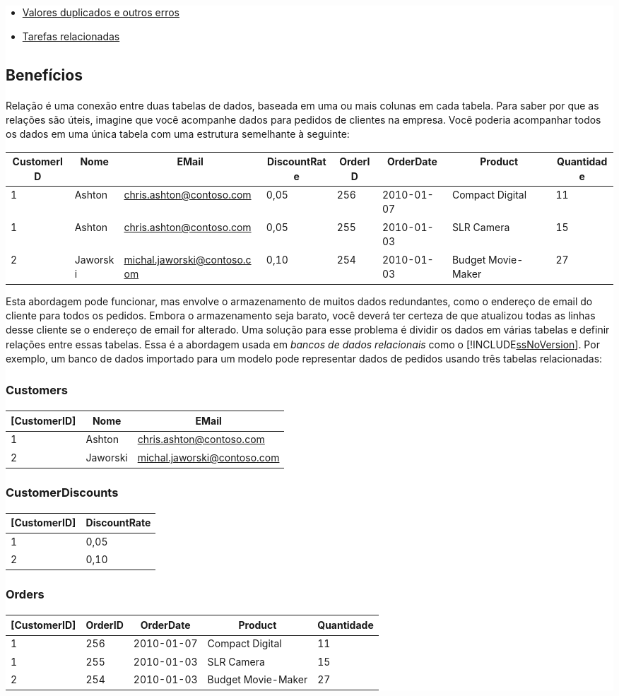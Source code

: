 -   [Valores duplicados e outros erros](#bkmk_dupl_errors)  
  
-   [Tarefas relacionadas](#bkmk_related_tasks)  
  
##  <a name="what"></a> Benefícios  
 Relação é uma conexão entre duas tabelas de dados, baseada em uma ou mais colunas em cada tabela. Para saber por que as relações são úteis, imagine que você acompanhe dados para pedidos de clientes na empresa. Você poderia acompanhar todos os dados em uma única tabela com uma estrutura semelhante à seguinte:  
  
|CustomerID|Nome|EMail|DiscountRate|OrderID|OrderDate|Product|Quantidade|  
|----------------|----------|-----------|------------------|-------------|---------------|-------------|--------------|  
|1|Ashton|chris.ashton@contoso.com|0,05|256|2010-01-07|Compact Digital|11|  
|1|Ashton|chris.ashton@contoso.com|0,05|255|2010-01-03|SLR Camera|15|  
|2|Jaworski|michal.jaworski@contoso.com|0,10|254|2010-01-03|Budget Movie-Maker|27|  
  
 Esta abordagem pode funcionar, mas envolve o armazenamento de muitos dados redundantes, como o endereço de email do cliente para todos os pedidos. Embora o armazenamento seja barato, você deverá ter certeza de que atualizou todas as linhas desse cliente se o endereço de email for alterado. Uma solução para esse problema é dividir os dados em várias tabelas e definir relações entre essas tabelas. Essa é a abordagem usada em *bancos de dados relacionais* como o [!INCLUDE[ssNoVersion](../../includes/ssnoversion-md.md)]. Por exemplo, um banco de dados importado para um modelo pode representar dados de pedidos usando três tabelas relacionadas:  
  
### <a name="customers"></a>Customers  
  
|[CustomerID]|Nome|EMail|  
|--------------------|----------|-----------|  
|1|Ashton|chris.ashton@contoso.com|  
|2|Jaworski|michal.jaworski@contoso.com|  
  
### <a name="customerdiscounts"></a>CustomerDiscounts  
  
|[CustomerID]|DiscountRate|  
|--------------------|------------------|  
|1|0,05|  
|2|0,10|  
  
### <a name="orders"></a>Orders  
  
|[CustomerID]|OrderID|OrderDate|Product|Quantidade|  
|--------------------|-------------|---------------|-------------|--------------|  
|1|256|2010-01-07|Compact Digital|11|  
|1|255|2010-01-03|SLR Camera|15|  
|2|254|2010-01-03|Budget Movie-Maker|27|  
  